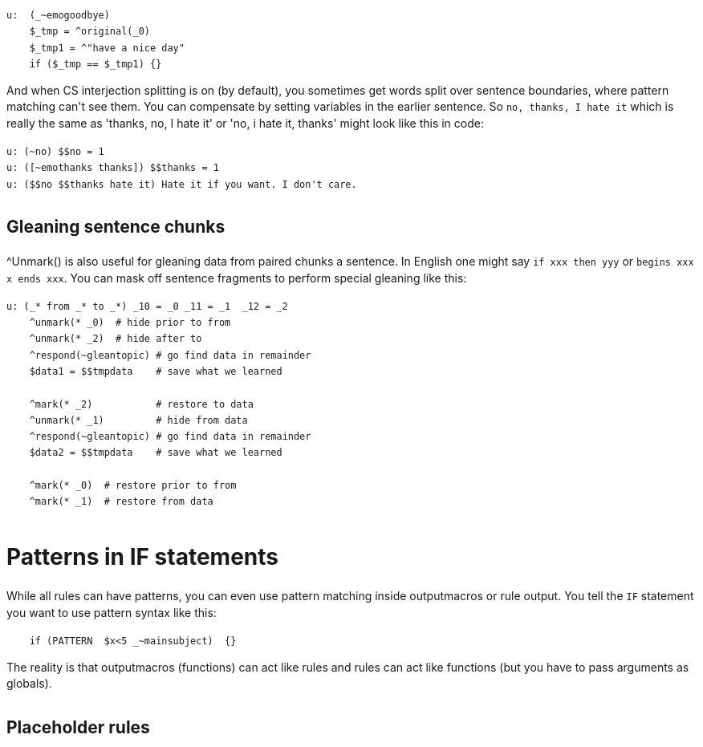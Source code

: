 ```
u:  (_~emogoodbye) 
    $_tmp = ^original(_0)
    $_tmp1 = ^"have a nice day"
    if ($_tmp == $_tmp1) {}
```

And when CS interjection splitting is on (by default), you sometimes get words
split over sentence boundaries, where pattern matching can't see them.
You can compensate by setting variables in the earlier sentence.
So `no, thanks, I hate it` which is really the same as
'thanks, no, I hate it' or 'no, i hate it, thanks'  might look like this in code:

```
u: (~no) $$no = 1
u: ([~emothanks thanks]) $$thanks = 1
u: ($$no $$thanks hate it) Hate it if you want. I don't care.
```
## Gleaning sentence chunks

^Unmark() is also useful for gleaning data from paired chunks a sentence.
In English one might say `if xxx then yyy` or `begins xxxx ends xxx`.
You can mask off sentence fragments to perform special gleaning like this:

```
u: (_* from _* to _*) _10 = _0 _11 = _1  _12 = _2 
    ^unmark(* _0)  # hide prior to from   
    ^unmark(* _2)  # hide after to
    ^respond(~gleantopic) # go find data in remainder
    $data1 = $$tmpdata    # save what we learned
    
    ^mark(* _2)           # restore to data
    ^unmark(* _1)         # hide from data
    ^respond(~gleantopic) # go find data in remainder
    $data2 = $$tmpdata    # save what we learned
    
    ^mark(* _0)  # restore prior to from   
    ^mark(* _1)  # restore from data
```
# Patterns in IF statements

While all rules can have patterns, you can even use pattern matching
inside outputmacros or rule output. You tell the `IF` statement you want
to use pattern syntax like this:

```
    if (PATTERN  $x<5 _~mainsubject)  {}
```

The reality is that outputmacros (functions) can act like rules and rules can act like
functions (but you have to pass arguments as globals). 

## Placeholder rules
